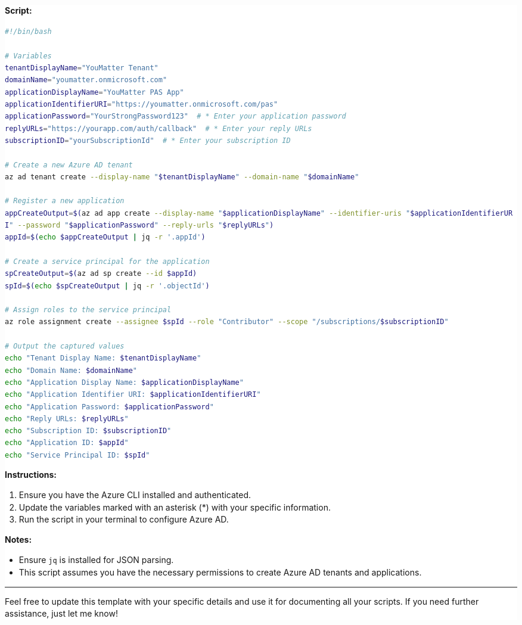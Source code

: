 
**Script:**

```sh
#!/bin/bash

# Variables
tenantDisplayName="YouMatter Tenant"
domainName="youmatter.onmicrosoft.com"
applicationDisplayName="YouMatter PAS App"
applicationIdentifierURI="https://youmatter.onmicrosoft.com/pas"
applicationPassword="YourStrongPassword123"  # * Enter your application password
replyURLs="https://yourapp.com/auth/callback"  # * Enter your reply URLs
subscriptionID="yourSubscriptionId"  # * Enter your subscription ID

# Create a new Azure AD tenant
az ad tenant create --display-name "$tenantDisplayName" --domain-name "$domainName"

# Register a new application
appCreateOutput=$(az ad app create --display-name "$applicationDisplayName" --identifier-uris "$applicationIdentifierURI" --password "$applicationPassword" --reply-urls "$replyURLs")
appId=$(echo $appCreateOutput | jq -r '.appId')

# Create a service principal for the application
spCreateOutput=$(az ad sp create --id $appId)
spId=$(echo $spCreateOutput | jq -r '.objectId')

# Assign roles to the service principal
az role assignment create --assignee $spId --role "Contributor" --scope "/subscriptions/$subscriptionID"

# Output the captured values
echo "Tenant Display Name: $tenantDisplayName"
echo "Domain Name: $domainName"
echo "Application Display Name: $applicationDisplayName"
echo "Application Identifier URI: $applicationIdentifierURI"
echo "Application Password: $applicationPassword"
echo "Reply URLs: $replyURLs"
echo "Subscription ID: $subscriptionID"
echo "Application ID: $appId"
echo "Service Principal ID: $spId"
```

**Instructions:**

1. Ensure you have the Azure CLI installed and authenticated.
2. Update the variables marked with an asterisk (*) with your specific information.
3. Run the script in your terminal to configure Azure AD.

**Notes:**

- Ensure `jq` is installed for JSON parsing.
- This script assumes you have the necessary permissions to create Azure AD tenants and applications.

---

Feel free to update this template with your specific details and use it for documenting all your scripts. If you need further assistance, just let me know!
